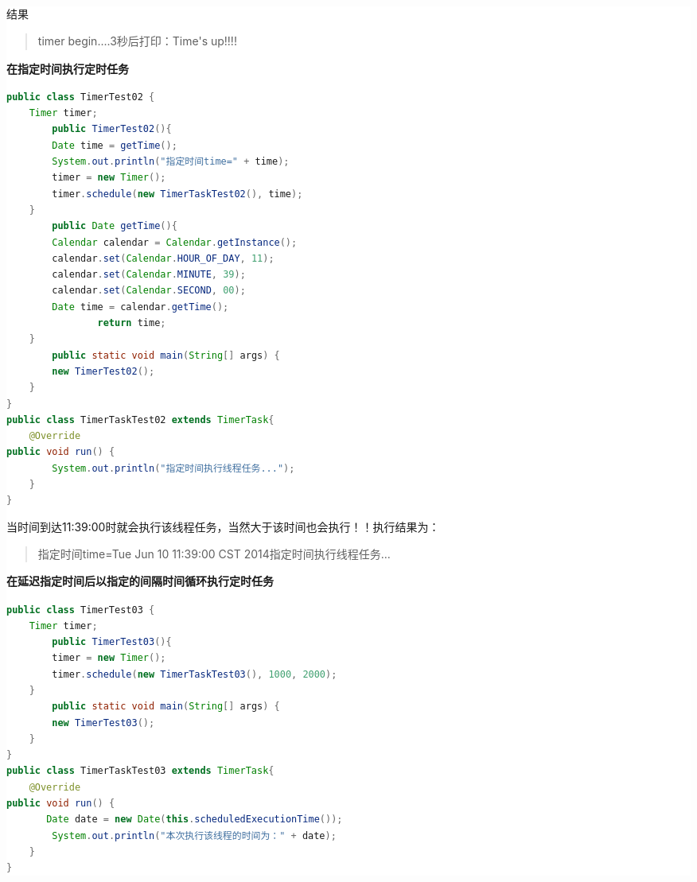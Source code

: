 结果

> timer begin....3秒后打印：Time's up!!!!

**在指定时间执行定时任务**

```java
public class TimerTest02 {
    Timer timer;
        public TimerTest02(){
        Date time = getTime();
        System.out.println("指定时间time=" + time);
        timer = new Timer();
        timer.schedule(new TimerTaskTest02(), time);
    }
        public Date getTime(){
        Calendar calendar = Calendar.getInstance();
        calendar.set(Calendar.HOUR_OF_DAY, 11);
        calendar.set(Calendar.MINUTE, 39);
        calendar.set(Calendar.SECOND, 00);
        Date time = calendar.getTime();
                return time;
    }
        public static void main(String[] args) {
        new TimerTest02();
    }
}
public class TimerTaskTest02 extends TimerTask{
    @Override   
public void run() {
        System.out.println("指定时间执行线程任务...");
    }
}
```

当时间到达11:39:00时就会执行该线程任务，当然大于该时间也会执行！！执行结果为：

> 指定时间time=Tue Jun 10 11:39:00 CST 2014指定时间执行线程任务...

**在延迟指定时间后以指定的间隔时间循环执行定时任务**

```java
public class TimerTest03 {
    Timer timer;
        public TimerTest03(){
        timer = new Timer();
        timer.schedule(new TimerTaskTest03(), 1000, 2000);
    }
        public static void main(String[] args) {
        new TimerTest03();
    }
}
public class TimerTaskTest03 extends TimerTask{
    @Override   
public void run() {
       Date date = new Date(this.scheduledExecutionTime());
        System.out.println("本次执行该线程的时间为：" + date);
    }
}
```

